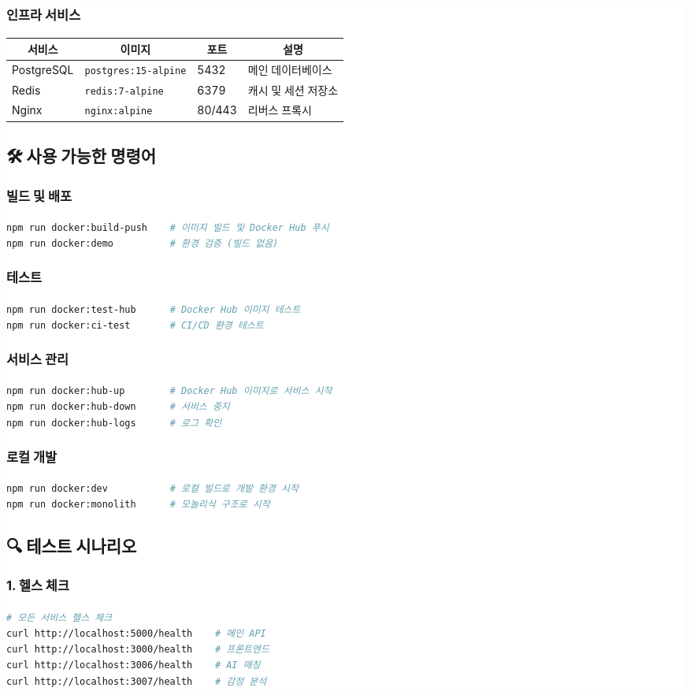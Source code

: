 ### 인프라 서비스

| 서비스 | 이미지 | 포트 | 설명 |
|--------|--------|------|------|
| PostgreSQL | `postgres:15-alpine` | 5432 | 메인 데이터베이스 |
| Redis | `redis:7-alpine` | 6379 | 캐시 및 세션 저장소 |
| Nginx | `nginx:alpine` | 80/443 | 리버스 프록시 |

## 🛠️ 사용 가능한 명령어

### 빌드 및 배포

```bash
npm run docker:build-push    # 이미지 빌드 및 Docker Hub 푸시
npm run docker:demo          # 환경 검증 (빌드 없음)
```

### 테스트

```bash
npm run docker:test-hub      # Docker Hub 이미지 테스트
npm run docker:ci-test       # CI/CD 환경 테스트
```

### 서비스 관리

```bash
npm run docker:hub-up        # Docker Hub 이미지로 서비스 시작
npm run docker:hub-down      # 서비스 중지
npm run docker:hub-logs      # 로그 확인
```

### 로컬 개발

```bash
npm run docker:dev           # 로컬 빌드로 개발 환경 시작
npm run docker:monolith      # 모놀리식 구조로 시작
```

## 🔍 테스트 시나리오

### 1. 헬스 체크

```bash
# 모든 서비스 헬스 체크
curl http://localhost:5000/health    # 메인 API
curl http://localhost:3000/health    # 프론트엔드
curl http://localhost:3006/health    # AI 매칭
curl http://localhost:3007/health    # 감정 분석
```

